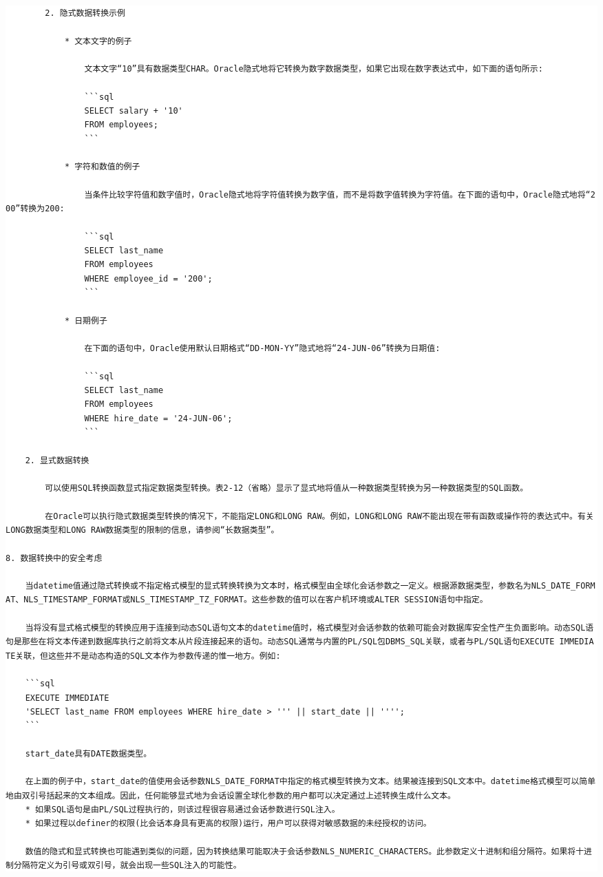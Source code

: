            2. 隐式数据转换示例

                * 文本文字的例子

                    文本文字“10”具有数据类型CHAR。Oracle隐式地将它转换为数字数据类型，如果它出现在数字表达式中，如下面的语句所示:
                    
                    ```sql
                    SELECT salary + '10'
                    FROM employees;
                    ```

                * 字符和数值的例子

                    当条件比较字符值和数字值时，Oracle隐式地将字符值转换为数字值，而不是将数字值转换为字符值。在下面的语句中，Oracle隐式地将“200”转换为200:
                    
                    ```sql
                    SELECT last_name
                    FROM employees
                    WHERE employee_id = '200';
                    ```
                
                * 日期例子

                    在下面的语句中，Oracle使用默认日期格式“DD-MON-YY”隐式地将“24-JUN-06”转换为日期值:

                    ```sql
                    SELECT last_name
                    FROM employees 
                    WHERE hire_date = '24-JUN-06';
                    ```
        
        2. 显式数据转换

            可以使用SQL转换函数显式指定数据类型转换。表2-12（省略）显示了显式地将值从一种数据类型转换为另一种数据类型的SQL函数。
            
            在Oracle可以执行隐式数据类型转换的情况下，不能指定LONG和LONG RAW。例如，LONG和LONG RAW不能出现在带有函数或操作符的表达式中。有关LONG数据类型和LONG RAW数据类型的限制的信息，请参阅“长数据类型”。

    8. 数据转换中的安全考虑

        当datetime值通过隐式转换或不指定格式模型的显式转换转换为文本时，格式模型由全球化会话参数之一定义。根据源数据类型，参数名为NLS_DATE_FORMAT、NLS_TIMESTAMP_FORMAT或NLS_TIMESTAMP_TZ_FORMAT。这些参数的值可以在客户机环境或ALTER SESSION语句中指定。

        当将没有显式格式模型的转换应用于连接到动态SQL语句文本的datetime值时，格式模型对会话参数的依赖可能会对数据库安全性产生负面影响。动态SQL语句是那些在将文本传递到数据库执行之前将文本从片段连接起来的语句。动态SQL通常与内置的PL/SQL包DBMS_SQL关联，或者与PL/SQL语句EXECUTE IMMEDIATE关联，但这些并不是动态构造的SQL文本作为参数传递的惟一地方。例如:

        ```sql
        EXECUTE IMMEDIATE
        'SELECT last_name FROM employees WHERE hire_date > ''' || start_date || '''';
        ```

        start_date具有DATE数据类型。

        在上面的例子中，start_date的值使用会话参数NLS_DATE_FORMAT中指定的格式模型转换为文本。结果被连接到SQL文本中。datetime格式模型可以简单地由双引号括起来的文本组成。因此，任何能够显式地为会话设置全球化参数的用户都可以决定通过上述转换生成什么文本。    
        * 如果SQL语句是由PL/SQL过程执行的，则该过程很容易通过会话参数进行SQL注入。   
        * 如果过程以definer的权限(比会话本身具有更高的权限)运行，用户可以获得对敏感数据的未经授权的访问。

        数值的隐式和显式转换也可能遇到类似的问题，因为转换结果可能取决于会话参数NLS_NUMERIC_CHARACTERS。此参数定义十进制和组分隔符。如果将十进制分隔符定义为引号或双引号，就会出现一些SQL注入的可能性。
